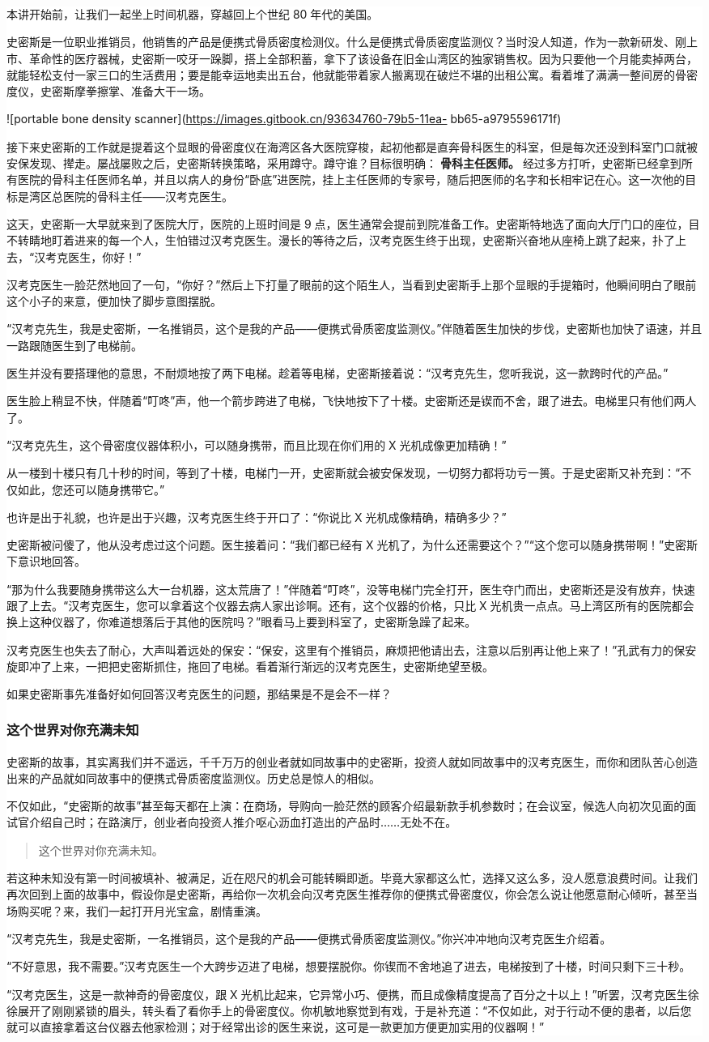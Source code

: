 本讲开始前，让我们一起坐上时间机器，穿越回上个世纪 80 年代的美国。

史密斯是一位职业推销员，他销售的产品是便携式骨质密度检测仪。什么是便携式骨质密度监测仪？当时没人知道，作为一款新研发、刚上市、革命性的医疗器械，史密斯一咬牙一跺脚，搭上全部积蓄，拿下了该设备在旧金山湾区的独家销售权。因为只要他一个月能卖掉两台，就能轻松支付一家三口的生活费用；要是能幸运地卖出五台，他就能带着家人搬离现在破烂不堪的出租公寓。看着堆了满满一整间房的骨密度仪，史密斯摩拳擦掌、准备大干一场。

![portable bone density scanner](https://images.gitbook.cn/93634760-79b5-11ea-
bb65-a9795596171f)

接下来史密斯的工作就是提着这个显眼的骨密度仪在海湾区各大医院穿梭，起初他都是直奔骨科医生的科室，但是每次还没到科室门口就被安保发现、撵走。屡战屡败之后，史密斯转换策略，采用蹲守。蹲守谁？目标很明确：
**骨科主任医师。**
经过多方打听，史密斯已经拿到所有医院的骨科主任医师名单，并且以病人的身份“卧底”进医院，挂上主任医师的专家号，随后把医师的名字和长相牢记在心。这一次他的目标是湾区总医院的骨科主任——汉考克医生。

这天，史密斯一大早就来到了医院大厅，医院的上班时间是 9
点，医生通常会提前到院准备工作。史密斯特地选了面向大厅门口的座位，目不转睛地盯着进来的每一个人，生怕错过汉考克医生。漫长的等待之后，汉考克医生终于出现，史密斯兴奋地从座椅上跳了起来，扑了上去，“汉考克医生，你好！”

汉考克医生一脸茫然地回了一句，“你好？”然后上下打量了眼前的这个陌生人，当看到史密斯手上那个显眼的手提箱时，他瞬间明白了眼前这个小子的来意，便加快了脚步意图摆脱。

“汉考克先生，我是史密斯，一名推销员，这个是我的产品——便携式骨质密度监测仪。”伴随着医生加快的步伐，史密斯也加快了语速，并且一路跟随医生到了电梯前。

医生并没有要搭理他的意思，不耐烦地按了两下电梯。趁着等电梯，史密斯接着说：“汉考克先生，您听我说，这一款跨时代的产品。”

医生脸上稍显不快，伴随着“叮咚”声，他一个箭步跨进了电梯，飞快地按下了十楼。史密斯还是锲而不舍，跟了进去。电梯里只有他们两人了。

“汉考克先生，这个骨密度仪器体积小，可以随身携带，而且比现在你们用的 X 光机成像更加精确！”

从一楼到十楼只有几十秒的时间，等到了十楼，电梯门一开，史密斯就会被安保发现，一切努力都将功亏一篑。于是史密斯又补充到：“不仅如此，您还可以随身携带它。”

也许是出于礼貌，也许是出于兴趣，汉考克医生终于开口了：“你说比 X 光机成像精确，精确多少？”

史密斯被问傻了，他从没考虑过这个问题。医生接着问：“我们都已经有 X 光机了，为什么还需要这个？”“这个您可以随身携带啊！”史密斯下意识地回答。

“那为什么我要随身携带这么大一台机器，这太荒唐了！”伴随着“叮咚”，没等电梯门完全打开，医生夺门而出，史密斯还是没有放弃，快速跟了上去。“汉考克医生，您可以拿着这个仪器去病人家出诊啊。还有，这个仪器的价格，只比
X 光机贵一点点。马上湾区所有的医院都会换上这种仪器了，你难道想落后于其他的医院吗？”眼看马上要到科室了，史密斯急躁了起来。

汉考克医生也失去了耐心，大声叫着远处的保安：“保安，这里有个推销员，麻烦把他请出去，注意以后别再让他上来了！”孔武有力的保安旋即冲了上来，一把把史密斯抓住，拖回了电梯。看着渐行渐远的汉考克医生，史密斯绝望至极。

如果史密斯事先准备好如何回答汉考克医生的问题，那结果是不是会不一样？

### 这个世界对你充满未知

史密斯的故事，其实离我们并不遥远，千千万万的创业者就如同故事中的史密斯，投资人就如同故事中的汉考克医生，而你和团队苦心创造出来的产品就如同故事中的便携式骨质密度监测仪。历史总是惊人的相似。

不仅如此，“史密斯的故事”甚至每天都在上演：在商场，导购向一脸茫然的顾客介绍最新款手机参数时；在会议室，候选人向初次见面的面试官介绍自己时；在路演厅，创业者向投资人推介呕心沥血打造出的产品时……无处不在。

> 这个世界对你充满未知。

若这种未知没有第一时间被填补、被满足，近在咫尺的机会可能转瞬即逝。毕竟大家都这么忙，选择又这么多，没人愿意浪费时间。让我们再次回到上面的故事中，假设你是史密斯，再给你一次机会向汉考克医生推荐你的便携式骨密度仪，你会怎么说让他愿意耐心倾听，甚至当场购买呢？来，我们一起打开月光宝盒，剧情重演。

“汉考克先生，我是史密斯，一名推销员，这个是我的产品——便携式骨质密度监测仪。”你兴冲冲地向汉考克医生介绍着。

“不好意思，我不需要。”汉考克医生一个大跨步迈进了电梯，想要摆脱你。你锲而不舍地追了进去，电梯按到了十楼，时间只剩下三十秒。

“汉考克医生，这是一款神奇的骨密度仪，跟 X
光机比起来，它异常小巧、便携，而且成像精度提高了百分之十以上！”听罢，汉考克医生徐徐展开了刚刚紧锁的眉头，转头看了看你手上的骨密度仪。你机敏地察觉到有戏，于是补充道：“不仅如此，对于行动不便的患者，以后您就可以直接拿着这台仪器去他家检测；对于经常出诊的医生来说，这可是一款更加方便更加实用的仪器啊！”
